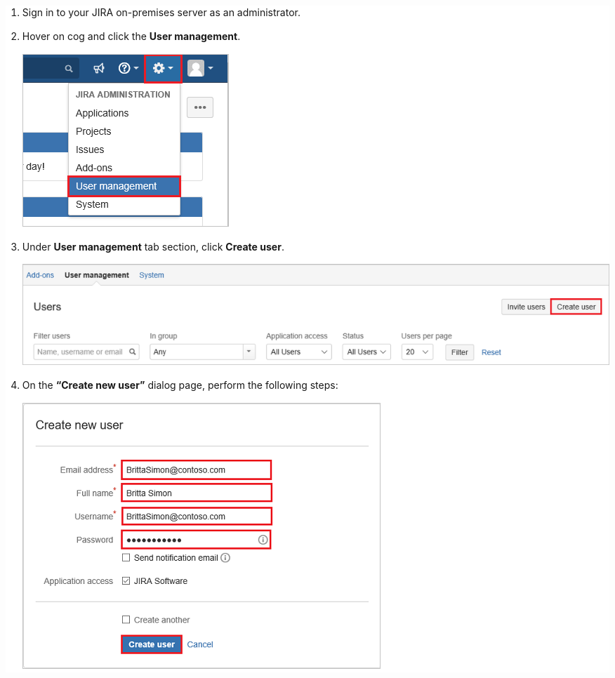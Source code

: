 1. Sign in to your JIRA on-premises server as an administrator.

1. Hover on cog and click the **User management**.

    ![Screenshot that shows the "Cog" icon selected, and "User management" selected from the drop-down.](./media/kantegassoforjira-tutorial/user.png) 

1. Under **User management** tab section, click **Create user**.

    ![Screenshot that shows the "User management" section with the "Create user" button selected.](./media/kantegassoforjira-tutorial/create-user.png) 

1. On the **“Create new user”** dialog page, perform the following steps:

    ![Add Employee](./media/kantegassoforjira-tutorial/new-user.png) 
